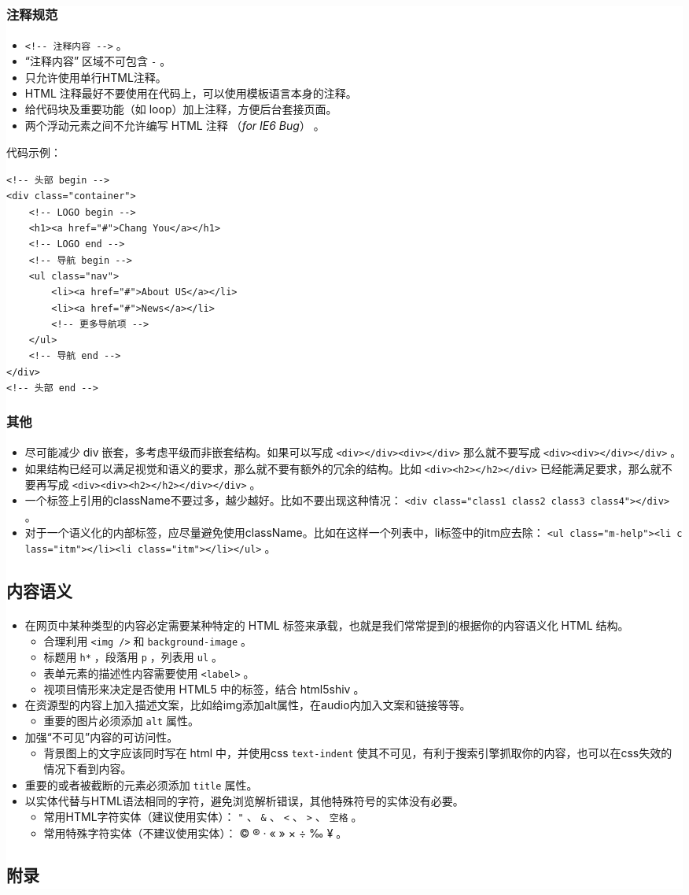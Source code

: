 ### 注释规范

- `<!-- 注释内容 -->` 。
- “注释内容” 区域不可包含 `-` 。
- 只允许使用单行HTML注释。
- HTML 注释最好不要使用在代码上，可以使用模板语言本身的注释。
- 给代码块及重要功能（如 loop）加上注释，方便后台套接页面。
- 两个浮动元素之间不允许编写 HTML 注释 （*for IE6 Bug*） 。

代码示例：

    <!-- 头部 begin -->
    <div class="container">
        <!-- LOGO begin -->
        <h1><a href="#">Chang You</a></h1>
        <!-- LOGO end -->
        <!-- 导航 begin -->
        <ul class="nav">
            <li><a href="#">About US</a></li>
            <li><a href="#">News</a></li>
            <!-- 更多导航项 -->
        </ul>
        <!-- 导航 end -->
    </div>
    <!-- 头部 end -->

### 其他

- 尽可能减少 div 嵌套，多考虑平级而非嵌套结构。如果可以写成 `<div></div><div></div>` 那么就不要写成 `<div><div></div></div>` 。
- 如果结构已经可以满足视觉和语义的要求，那么就不要有额外的冗余的结构。比如 `<div><h2></h2></div>` 已经能满足要求，那么就不要再写成 `<div><div><h2></h2></div></div>` 。
- 一个标签上引用的className不要过多，越少越好。比如不要出现这种情况： `<div class="class1 class2 class3 class4"></div>` 。
- 对于一个语义化的内部标签，应尽量避免使用className。比如在这样一个列表中，li标签中的itm应去除： `<ul class="m-help"><li class="itm"></li><li class="itm"></li></ul>` 。

## 内容语义

- 在网页中某种类型的内容必定需要某种特定的 HTML 标签来承载，也就是我们常常提到的根据你的内容语义化 HTML 结构。
    - 合理利用 `<img />` 和 `background-image` 。
    - 标题用 `h*` ，段落用 `p` ，列表用 `ul` 。
    - 表单元素的描述性内容需要使用 `<label>` 。
    - 视项目情形来决定是否使用 HTML5 中的标签，结合 html5shiv 。
- 在资源型的内容上加入描述文案，比如给img添加alt属性，在audio内加入文案和链接等等。
    - 重要的图片必须添加 `alt` 属性。
- 加强“不可见”内容的可访问性。
    - 背景图上的文字应该同时写在 html 中，并使用css `text-indent` 使其不可见，有利于搜索引擎抓取你的内容，也可以在css失效的情况下看到内容。
- 重要的或者被截断的元素必须添加 `title` 属性。
- 以实体代替与HTML语法相同的字符，避免浏览解析错误，其他特殊符号的实体没有必要。
    - 常用HTML字符实体（建议使用实体）： `"` 、 `&` 、 `<` 、 `>` 、 `空格` 。
    - 常用特殊字符实体（不建议使用实体）： © ® · « » × ÷ ‰ ¥ 。

## 附录
